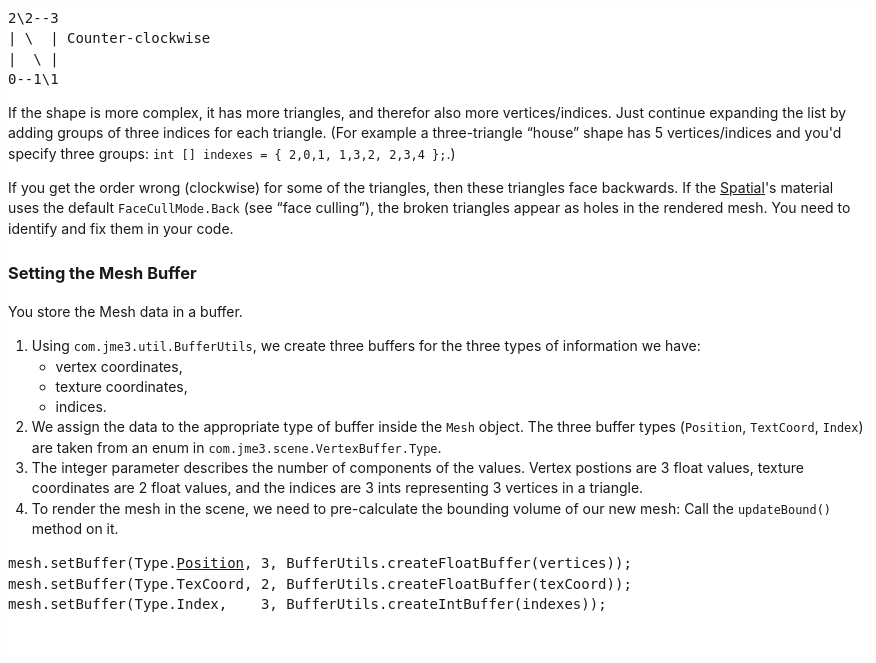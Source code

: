 <pre class="code">2\2--3
| \  | Counter-clockwise
|  \ |
0--1\1</pre>

<p>
If the shape is more complex, it has more triangles, and therefor also more vertices/indices. Just continue expanding the list by adding groups of three indices for each triangle. (For example a three-triangle “house” shape has 5 vertices/indices and you'd specify three groups: <code>int [] indexes = { 2,0,1, 1,3,2, 2,3,4 };</code>.) 
</p>

<p>
</p><p></p><div class="notetip">If you get the order wrong (clockwise) for some of the triangles, then these triangles face backwards. If the <a href="/jme3/advanced/spatial.html" class="wikilink1" title="jme3:advanced:spatial">Spatial</a>'s material uses the default <code>FaceCullMode.Back</code> (see “face culling”), the broken triangles appear as holes in the rendered mesh. You need to identify and fix them in your code.
</div>


</div>

<h3 class="sectionedit8" id="setting_the_mesh_buffer">Setting the Mesh Buffer</h3>
<div class="level3">

<p>
You store the Mesh data in a buffer.
</p>
<ol>
<li class="level1"><div class="li"> Using <code>com.jme3.util.BufferUtils</code>, we create three buffers for the three types of information we have:</div>
<ul>
<li class="level2"><div class="li"> vertex coordinates,</div>
</li>
<li class="level2"><div class="li"> texture coordinates,</div>
</li>
<li class="level2"><div class="li"> indices.</div>
</li>
</ul>
</li>
<li class="level1"><div class="li"> We assign the data to the appropriate type of buffer inside the <code>Mesh</code> object. The three buffer types (<code>Position</code>, <code>TextCoord</code>, <code>Index</code>) are taken from an enum in <code>com.jme3.scene.VertexBuffer.Type</code>.</div>
</li>
<li class="level1"><div class="li"> The integer parameter describes the number of components of the values. Vertex postions are 3 float values, texture coordinates are 2 float values, and the indices are 3 ints representing 3 vertices in a triangle.</div>
</li>
<li class="level1"><div class="li"> To render the mesh in the scene, we need to pre-calculate the bounding volume of our new mesh: Call the <code>updateBound()</code> method on it.</div>
</li>
</ol>
<pre class="code java">mesh.<span class="me1">setBuffer</span><span class="br0">(</span>Type.<a href="http://www.google.com/search?hl=en&amp;q=allinurl%3Adocs.oracle.com+javase+docs+api+position"><span class="kw3">Position</span></a>, <span class="nu0">3</span>, BufferUtils.<span class="me1">createFloatBuffer</span><span class="br0">(</span>vertices<span class="br0">)</span><span class="br0">)</span><span class="sy0">;</span>
mesh.<span class="me1">setBuffer</span><span class="br0">(</span>Type.<span class="me1">TexCoord</span>, <span class="nu0">2</span>, BufferUtils.<span class="me1">createFloatBuffer</span><span class="br0">(</span>texCoord<span class="br0">)</span><span class="br0">)</span><span class="sy0">;</span>
mesh.<span class="me1">setBuffer</span><span class="br0">(</span>Type.<span class="me1">Index</span>,    <span class="nu0">3</span>, BufferUtils.<span class="me1">createIntBuffer</span><span class="br0">(</span>indexes<span class="br0">)</span><span class="br0">)</span><span class="sy0">;</span>